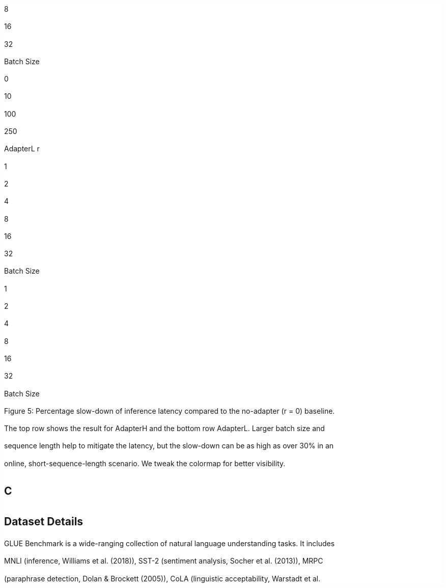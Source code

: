 8

16

32

Batch Size

0

10

100

250

AdapterL r

1

2

4

8

16

32

Batch Size

1

2

4

8

16

32

Batch Size

Figure 5: Percentage slow-down of inference latency compared to the no-adapter (r = 0) baseline.

The top row shows the result for AdapterH and the bottom row AdapterL. Larger batch size and

sequence length help to mitigate the latency, but the slow-down can be as high as over 30% in an

online, short-sequence-length scenario. We tweak the colormap for better visibility.

## C

## Dataset Details

GLUE Benchmark is a wide-ranging collection of natural language understanding tasks. It includes

MNLI (inference, Williams et al. (2018)), SST-2 (sentiment analysis, Socher et al. (2013)), MRPC

(paraphrase detection, Dolan & Brockett (2005)), CoLA (linguistic acceptability, Warstadt et al.
